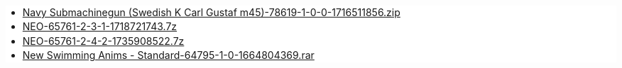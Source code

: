 *  [Navy Submachinegun (Swedish K Carl Gustaf m45)-78619-1-0-0-1716511856.zip](https://www.nexusmods.com/fallout4/mods/78619/?tab=files&file_id=318573)
*  [NEO-65761-2-3-1-1718721743.7z](https://www.nexusmods.com/fallout4/mods/65761/?tab=files&file_id=323381)
*  [NEO-65761-2-4-2-1735908522.7z](https://www.nexusmods.com/fallout4/mods/65761/?tab=files&file_id=344216)
*  [New Swimming Anims  -  Standard-64795-1-0-1664804369.rar](https://www.nexusmods.com/fallout4/mods/64795/?tab=files&file_id=252346)

